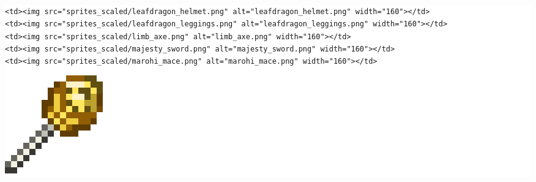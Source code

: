     <td><img src="sprites_scaled/leafdragon_helmet.png" alt="leafdragon_helmet.png" width="160"></td>
    <td><img src="sprites_scaled/leafdragon_leggings.png" alt="leafdragon_leggings.png" width="160"></td>
    <td><img src="sprites_scaled/limb_axe.png" alt="limb_axe.png" width="160"></td>
    <td><img src="sprites_scaled/majesty_sword.png" alt="majesty_sword.png" width="160"></td>
    <td><img src="sprites_scaled/marohi_mace.png" alt="marohi_mace.png" width="160"></td>
  </tr>
  <tr>
    <td><img src="sprites_scaled/martyr_staff.png" alt="martyr_staff.png" width="160"></td>